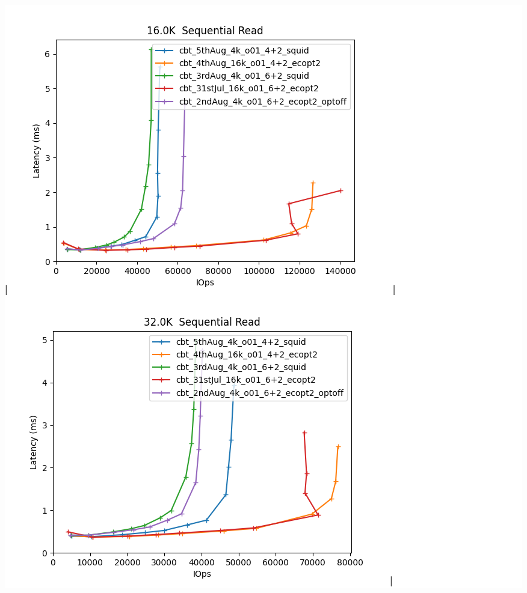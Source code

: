 |<a name="16384-read"></a>![16.0K  Sequential Read](plots.250805_130219/Comparison_16384_read.png)|<a name="32768-read"></a>![32.0K  Sequential Read](plots.250805_130219/Comparison_32768_read.png)|